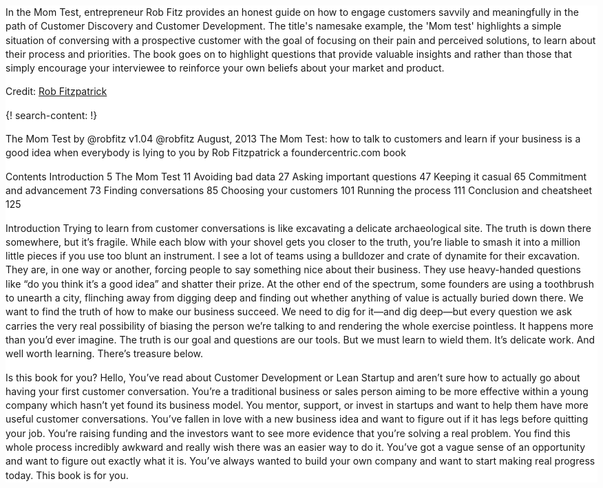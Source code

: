 
In the Mom Test, entrepreneur Rob Fitz provides an honest guide on how to engage customers savvily and meaningfully in the path of Customer Discovery and Customer Development. The title's namesake example, the 'Mom test' highlights a simple situation of conversing with a prospective customer with the goal of focusing on their pain and perceived solutions, to learn about their process and priorities. The book goes on to highlight questions that provide valuable insights and rather than those that simply encourage your interviewee to reinforce your own beliefs about your market and product. 

Credit: [Rob Fitzpatrick](http://www.foundercentric.com/)

{! search-content: !}

The Mom Test by @robfitz
v1.04
@robfitz
August, 2013
The Mom Test: how to talk to customers and learn if your business is a good idea when everybody is lying to you
by Rob Fitzpatrick
a foundercentric.com book

Contents
Introduction 5
The Mom Test 11
Avoiding bad data 27
Asking important questions 47
Keeping it casual 65
Commitment and advancement 73
Finding conversations 85
Choosing your customers 101
Running the process 111
Conclusion and cheatsheet 125

Introduction
Trying to learn from customer conversations is like excavating a delicate archaeological site. The truth is down there somewhere, but it’s fragile. While each blow with your shovel gets you closer to the truth, you’re liable to smash it into a million little pieces if you use too blunt an instrument.
I see a lot of teams using a bulldozer and crate of dynamite for their excavation. They are, in one way or another, forcing people to say something nice about their business. They use heavy-handed questions like “do you think it’s a good idea” and shatter their prize.
At the other end of the spectrum, some founders are using a toothbrush to unearth a city, flinching away from digging deep and finding out whether anything of value is actually buried down there.
We want to find the truth of how to make our business succeed. We need to dig for it—and dig deep—but every question we ask carries the very real possibility of biasing the person we’re talking to and rendering the whole exercise pointless. It happens more than you’d ever imagine.
The truth is our goal and questions are our tools. But we must learn to wield them. It’s delicate work. And well worth learning. There’s treasure below.


Is this book for you?
Hello,
You’ve read about Customer Development or Lean Startup and aren’t sure how to actually go about having your first customer conversation.
You’re a traditional business or sales person aiming to be more effective within a young company which hasn’t yet found its business model.
You mentor, support, or invest in startups and want to help them have more useful customer conversations.
You’ve fallen in love with a new business idea and want to figure out if it has legs before quitting your job.
You’re raising funding and the investors want to see more evidence that you’re solving a real problem.
You find this whole process incredibly awkward and really wish there was an easier way to do it.
You’ve got a vague sense of an opportunity and want to figure out exactly what it is.
You’ve always wanted to build your own company and want to start making real progress today.
This book is for you.
